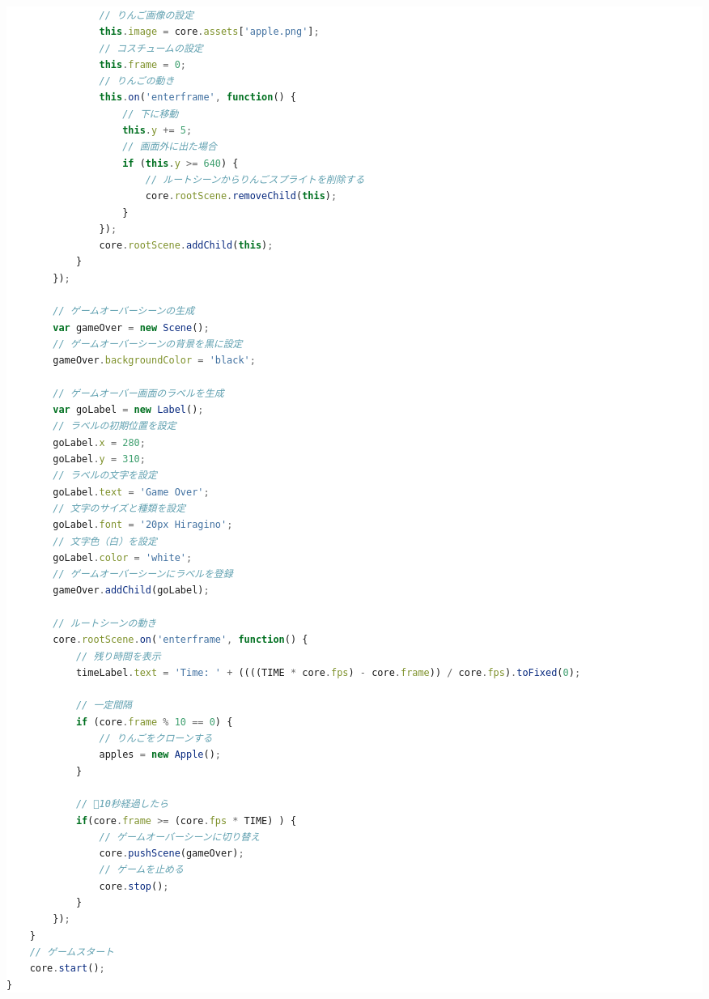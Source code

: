 ```javascript
                // りんご画像の設定
                this.image = core.assets['apple.png'];
                // コスチュームの設定
                this.frame = 0;
                // りんごの動き
                this.on('enterframe', function() {
                    // 下に移動
                    this.y += 5;
                    // 画面外に出た場合
                    if (this.y >= 640) {
                        // ルートシーンからりんごスプライトを削除する
                        core.rootScene.removeChild(this);
                    }
                });
                core.rootScene.addChild(this);
            }
        });

        // ゲームオーバーシーンの生成
        var gameOver = new Scene();
        // ゲームオーバーシーンの背景を黒に設定
        gameOver.backgroundColor = 'black';

        // ゲームオーバー画面のラベルを生成
        var goLabel = new Label();
        // ラベルの初期位置を設定
        goLabel.x = 280;
        goLabel.y = 310;
        // ラベルの文字を設定
        goLabel.text = 'Game Over';
        // 文字のサイズと種類を設定
        goLabel.font = '20px Hiragino';
        // 文字色（白）を設定
        goLabel.color = 'white';
        // ゲームオーバーシーンにラベルを登録
        gameOver.addChild(goLabel);

        // ルートシーンの動き
        core.rootScene.on('enterframe', function() {
            // 残り時間を表示
            timeLabel.text = 'Time: ' + ((((TIME * core.fps) - core.frame)) / core.fps).toFixed(0);

            // 一定間隔
            if (core.frame % 10 == 0) {
                // りんごをクローンする
                apples = new Apple();
            }

            // 10秒経過したら
            if(core.frame >= (core.fps * TIME) ) {
                // ゲームオーバーシーンに切り替え
                core.pushScene(gameOver);
                // ゲームを止める
                core.stop();
            }
        });
    }
    // ゲームスタート
    core.start();
}
```
